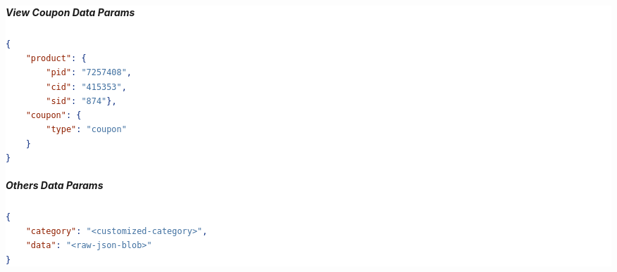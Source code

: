 ##### View Coupon Data Params
```json
{
	"product": {
		"pid": "7257408", 
		"cid": "415353", 
		"sid": "874"},
	"coupon": {
		"type": "coupon"
	}
}
```


##### Others Data Params
```json
{
	"category": "<customized-category>",
	"data": "<raw-json-blob>"
}
```
	 	




